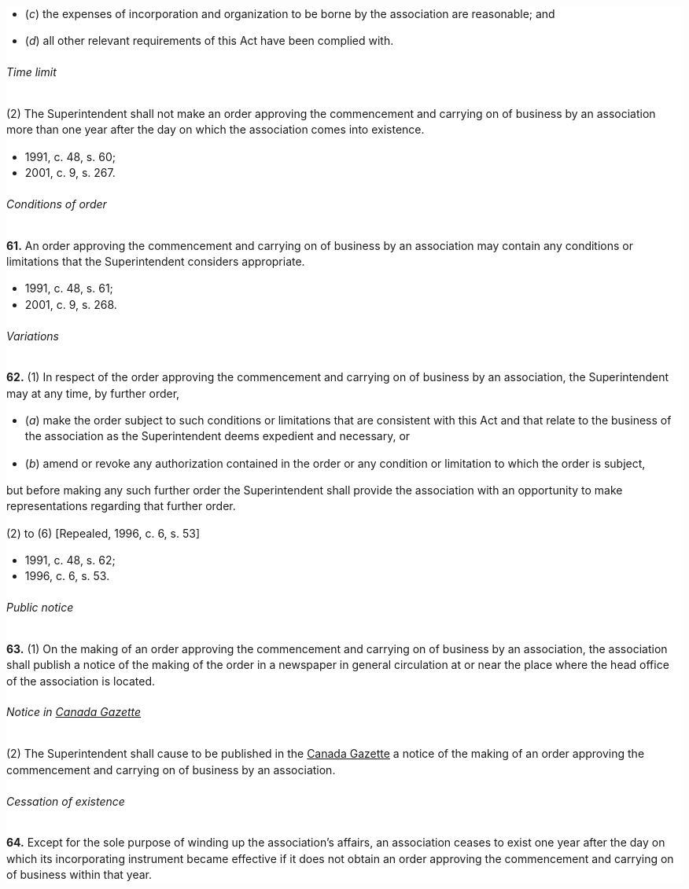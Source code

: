   * (_c_) the expenses of incorporation and organization to be borne by the association are reasonable; and

  * (_d_) all other relevant requirements of this Act have been complied with.

###### Time limit

(2) The Superintendent shall not make an order approving the commencement and carrying on of business by an association more than one year after the day on which the association comes into existence.

  * 1991, c. 48, s. 60;
  * 2001, c. 9, s. 267.

###### Conditions of order

**61.** An order approving the commencement and carrying on of business by an association may contain any conditions or limitations that the Superintendent considers appropriate.

  * 1991, c. 48, s. 61;
  * 2001, c. 9, s. 268.

###### Variations

**62.** (1) In respect of the order approving the commencement and carrying on of business by an association, the Superintendent may at any time, by further order,

  * (_a_) make the order subject to such conditions or limitations that are consistent with this Act and that relate to the business of the association as the Superintendent deems expedient and necessary, or

  * (_b_) amend or revoke any authorization contained in the order or any condition or limitation to which the order is subject,

but before making any such further order the Superintendent shall provide the association with an opportunity to make representations regarding that further order.

(2) to (6) [Repealed, 1996, c. 6, s. 53]

  * 1991, c. 48, s. 62;
  * 1996, c. 6, s. 53.

###### Public notice

**63.** (1) On the making of an order approving the commencement and carrying on of business by an association, the association shall publish a notice of the making of the order in a newspaper in general circulation at or near the place where the head office of the association is located.

###### Notice in [Canada Gazette](http://www.gazette.gc.ca/)

(2) The Superintendent shall cause to be published in the [Canada Gazette](http://www.gazette.gc.ca/) a notice of the making of an order approving the commencement and carrying on of business by an association.

###### Cessation of existence

**64.** Except for the sole purpose of winding up the association’s affairs, an association ceases to exist one year after the day on which its incorporating instrument became effective if it does not obtain an order approving the commencement and carrying on of business within that year.

